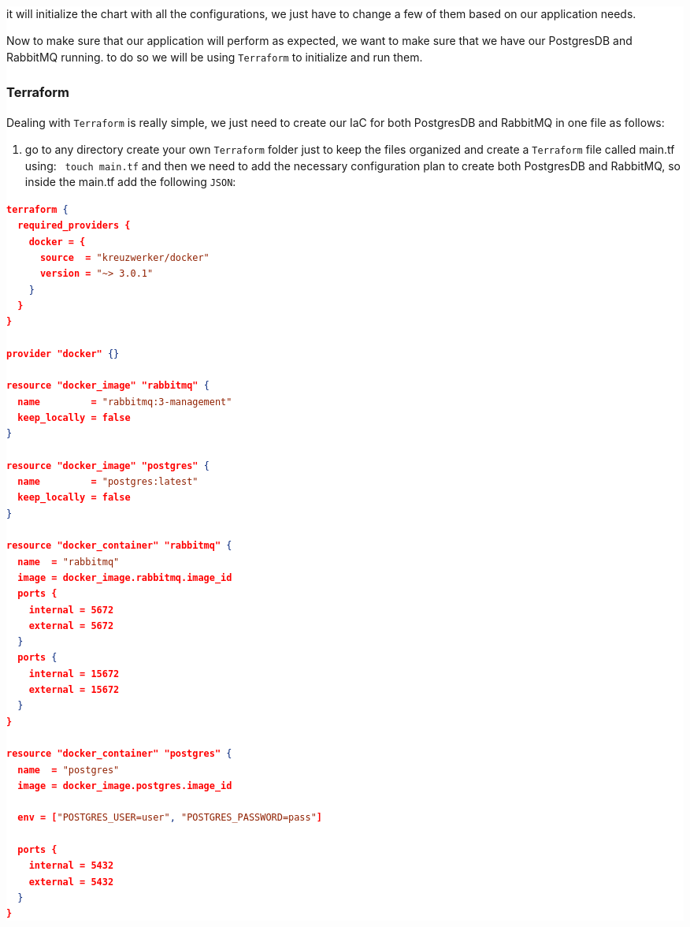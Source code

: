it will initialize the chart with all the configurations, we just have to change a few of them based on our application needs.

Now to make sure that our application will perform as expected, we want to make sure that we have our PostgresDB and RabbitMQ running.
to do so we will be using `Terraform` to initialize and run them.

### Terraform

Dealing with `Terraform` is really simple, we just need to create our IaC for both PostgresDB and RabbitMQ in one file as follows:

1. go to any directory create your own `Terraform` folder just to keep the files organized and create a `Terraform` file called main.tf using:
   ` touch main.tf`
   and then we need to add the necessary configuration plan to create both PostgresDB and RabbitMQ, so inside the main.tf add the following `JSON`:

```json
terraform {
  required_providers {
    docker = {
      source  = "kreuzwerker/docker"
      version = "~> 3.0.1"
    }
  }
}

provider "docker" {}

resource "docker_image" "rabbitmq" {
  name         = "rabbitmq:3-management"
  keep_locally = false
}

resource "docker_image" "postgres" {
  name         = "postgres:latest"
  keep_locally = false
}

resource "docker_container" "rabbitmq" {
  name  = "rabbitmq"
  image = docker_image.rabbitmq.image_id
  ports {
    internal = 5672
    external = 5672
  }
  ports {
    internal = 15672
    external = 15672
  }
}

resource "docker_container" "postgres" {
  name  = "postgres"
  image = docker_image.postgres.image_id

  env = ["POSTGRES_USER=user", "POSTGRES_PASSWORD=pass"]

  ports {
    internal = 5432
    external = 5432
  }
}
```
